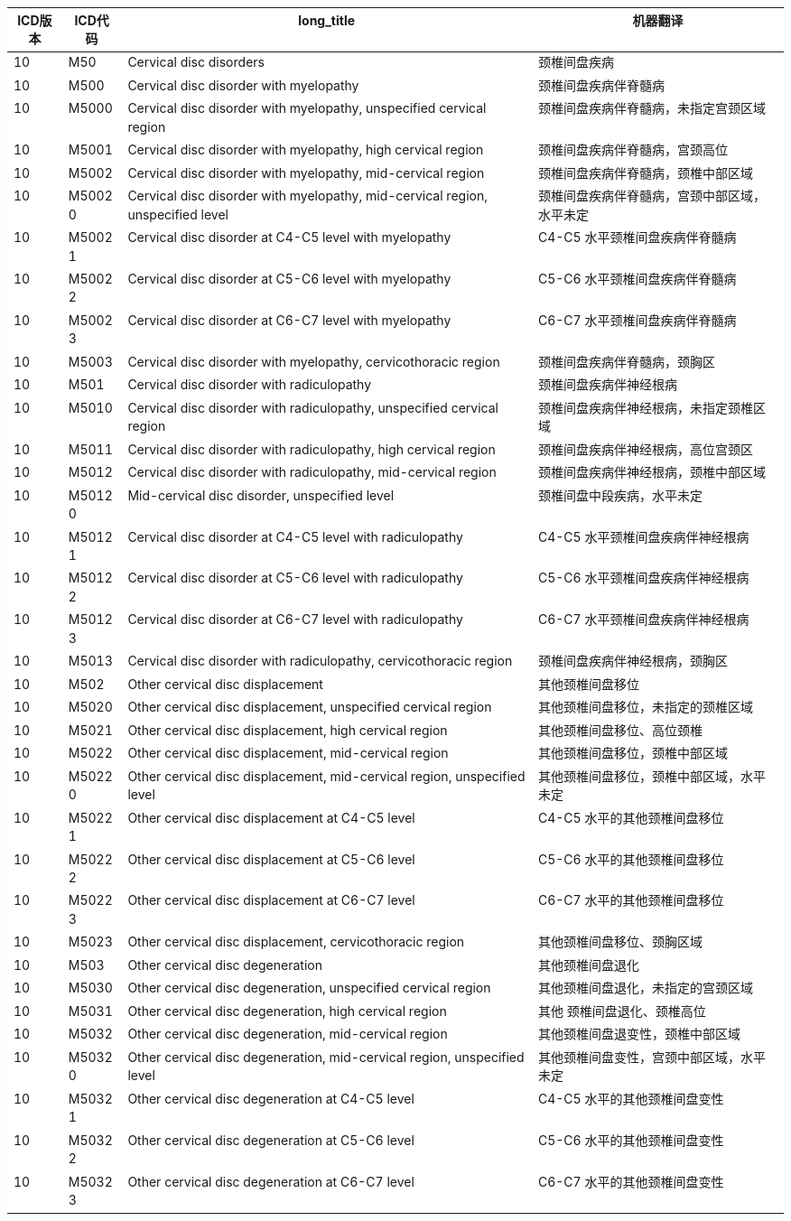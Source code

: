 | **ICD版本** | **ICD代码** | **long\_title**                                                                          | **机器翻译**                 |
|-----------|-----------|------------------------------------------------------------------------------------------|--------------------------|
| 10        | M50       | Cervical disc disorders                                                                  | 颈椎间盘疾病                   |
| 10        | M500      | Cervical disc disorder with myelopathy                                                   | 颈椎间盘疾病伴脊髓病               |
| 10        | M5000     | Cervical disc disorder with myelopathy, unspecified cervical region                      | 颈椎间盘疾病伴脊髓病，未指定宫颈区域       |
| 10        | M5001     | Cervical disc disorder with myelopathy, high cervical region                             | 颈椎间盘疾病伴脊髓病，宫颈高位          |
| 10        | M5002     | Cervical disc disorder with myelopathy, mid\-cervical region                             | 颈椎间盘疾病伴脊髓病，颈椎中部区域        |
| 10        | M50020    | Cervical disc disorder with myelopathy, mid\-cervical region, unspecified level          | 颈椎间盘疾病伴脊髓病，宫颈中部区域，水平未定   |
| 10        | M50021    | Cervical disc disorder at C4\-C5 level with myelopathy                                   | C4\-C5 水平颈椎间盘疾病伴脊髓病      |
| 10        | M50022    | Cervical disc disorder at C5\-C6 level with myelopathy                                   | C5\-C6 水平颈椎间盘疾病伴脊髓病      |
| 10        | M50023    | Cervical disc disorder at C6\-C7 level with myelopathy                                   | C6\-C7 水平颈椎间盘疾病伴脊髓病      |
| 10        | M5003     | Cervical disc disorder with myelopathy, cervicothoracic region                           | 颈椎间盘疾病伴脊髓病，颈胸区           |
| 10        | M501      | Cervical disc disorder with radiculopathy                                                | 颈椎间盘疾病伴神经根病              |
| 10        | M5010     | Cervical disc disorder with radiculopathy, unspecified cervical region                   | 颈椎间盘疾病伴神经根病，未指定颈椎区域      |
| 10        | M5011     | Cervical disc disorder with radiculopathy, high cervical region                          | 颈椎间盘疾病伴神经根病，高位宫颈区        |
| 10        | M5012     | Cervical disc disorder with radiculopathy, mid\-cervical region                          | 颈椎间盘疾病伴神经根病，颈椎中部区域       |
| 10        | M50120    | Mid\-cervical disc disorder, unspecified level                                           | 颈椎间盘中段疾病，水平未定            |
| 10        | M50121    | Cervical disc disorder at C4\-C5 level with radiculopathy                                | C4\-C5 水平颈椎间盘疾病伴神经根病     |
| 10        | M50122    | Cervical disc disorder at C5\-C6 level with radiculopathy                                | C5\-C6 水平颈椎间盘疾病伴神经根病     |
| 10        | M50123    | Cervical disc disorder at C6\-C7 level with radiculopathy                                | C6\-C7 水平颈椎间盘疾病伴神经根病     |
| 10        | M5013     | Cervical disc disorder with radiculopathy, cervicothoracic region                        | 颈椎间盘疾病伴神经根病，颈胸区          |
| 10        | M502      | Other cervical disc displacement                                                         | 其他颈椎间盘移位                 |
| 10        | M5020     | Other cervical disc displacement, unspecified cervical region                            | 其他颈椎间盘移位，未指定的颈椎区域        |
| 10        | M5021     | Other cervical disc displacement, high cervical region                                   | 其他颈椎间盘移位、高位颈椎            |
| 10        | M5022     | Other cervical disc displacement, mid\-cervical region                                   | 其他颈椎间盘移位，颈椎中部区域          |
| 10        | M50220    | Other cervical disc displacement, mid\-cervical region, unspecified level                | 其他颈椎间盘移位，颈椎中部区域，水平未定     |
| 10        | M50221    | Other cervical disc displacement at C4\-C5 level                                         | C4\-C5 水平的其他颈椎间盘移位       |
| 10        | M50222    | Other cervical disc displacement at C5\-C6 level                                         | C5\-C6 水平的其他颈椎间盘移位       |
| 10        | M50223    | Other cervical disc displacement at C6\-C7 level                                         | C6\-C7 水平的其他颈椎间盘移位       |
| 10        | M5023     | Other cervical disc displacement, cervicothoracic region                                 | 其他颈椎间盘移位、颈胸区域            |
| 10        | M503      | Other cervical disc degeneration                                                         | 其他颈椎间盘退化                 |
| 10        | M5030     | Other cervical disc degeneration, unspecified cervical region                            | 其他颈椎间盘退化，未指定的宫颈区域        |
| 10        | M5031     | Other cervical disc degeneration, high cervical region                                   | 其他 颈椎间盘退化、颈椎高位           |
| 10        | M5032     | Other cervical disc degeneration, mid\-cervical region                                   | 其他颈椎间盘退变性，颈椎中部区域         |
| 10        | M50320    | Other cervical disc degeneration, mid\-cervical region, unspecified level                | 其他颈椎间盘变性，宫颈中部区域，水平未定     |
| 10        | M50321    | Other cervical disc degeneration at C4\-C5 level                                         | C4\-C5 水平的其他颈椎间盘变性       |
| 10        | M50322    | Other cervical disc degeneration at C5\-C6 level                                         | C5\-C6 水平的其他颈椎间盘变性       |
| 10        | M50323    | Other cervical disc degeneration at C6\-C7 level                                         | C6\-C7 水平的其他颈椎间盘变性       |